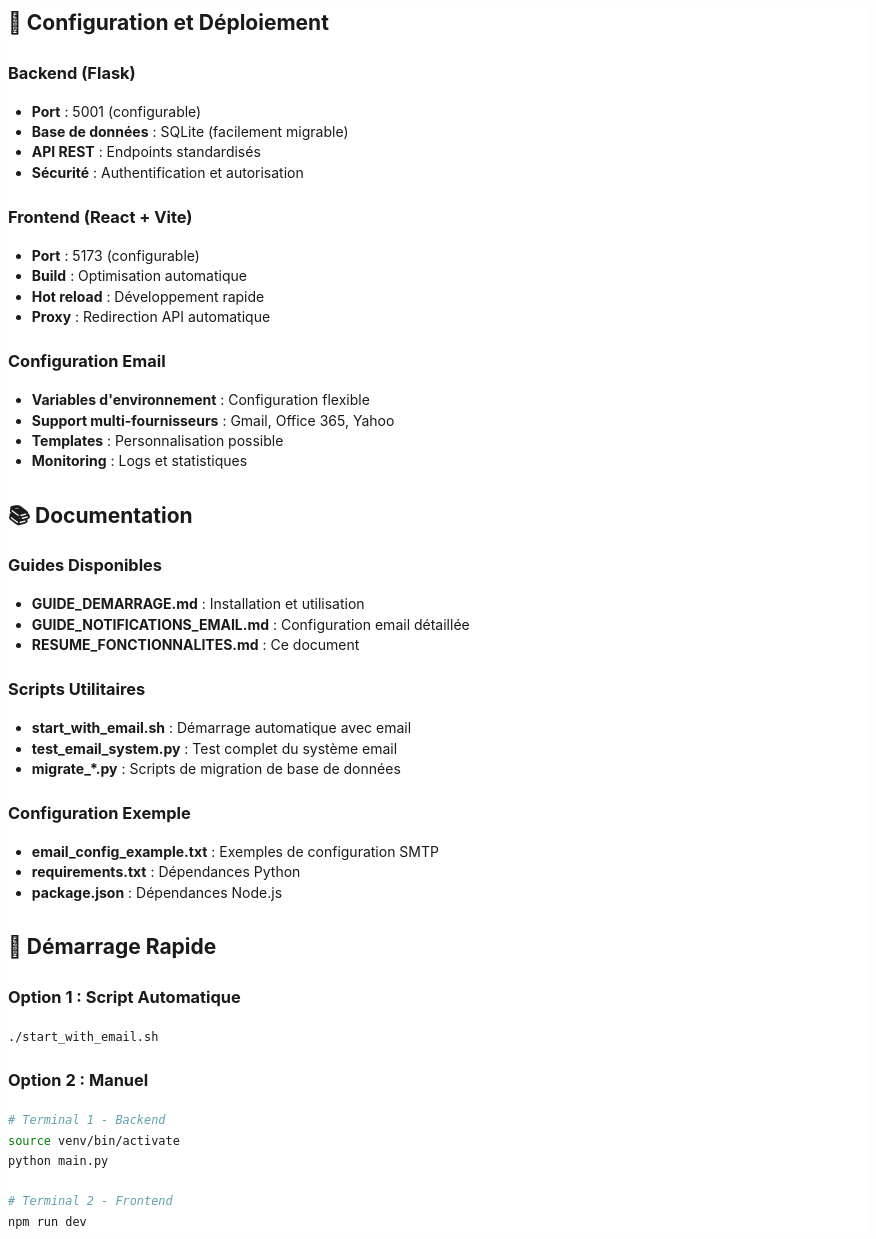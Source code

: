 ## 🔧 Configuration et Déploiement

### **Backend (Flask)**
- **Port** : 5001 (configurable)
- **Base de données** : SQLite (facilement migrable)
- **API REST** : Endpoints standardisés
- **Sécurité** : Authentification et autorisation

### **Frontend (React + Vite)**
- **Port** : 5173 (configurable)
- **Build** : Optimisation automatique
- **Hot reload** : Développement rapide
- **Proxy** : Redirection API automatique

### **Configuration Email**
- **Variables d'environnement** : Configuration flexible
- **Support multi-fournisseurs** : Gmail, Office 365, Yahoo
- **Templates** : Personnalisation possible
- **Monitoring** : Logs et statistiques

## 📚 Documentation

### **Guides Disponibles**
- **GUIDE_DEMARRAGE.md** : Installation et utilisation
- **GUIDE_NOTIFICATIONS_EMAIL.md** : Configuration email détaillée
- **RESUME_FONCTIONNALITES.md** : Ce document

### **Scripts Utilitaires**
- **start_with_email.sh** : Démarrage automatique avec email
- **test_email_system.py** : Test complet du système email
- **migrate_*.py** : Scripts de migration de base de données

### **Configuration Exemple**
- **email_config_example.txt** : Exemples de configuration SMTP
- **requirements.txt** : Dépendances Python
- **package.json** : Dépendances Node.js

## 🚀 Démarrage Rapide

### **Option 1 : Script Automatique**
```bash
./start_with_email.sh
```

### **Option 2 : Manuel**
```bash
# Terminal 1 - Backend
source venv/bin/activate
python main.py

# Terminal 2 - Frontend
npm run dev
```
